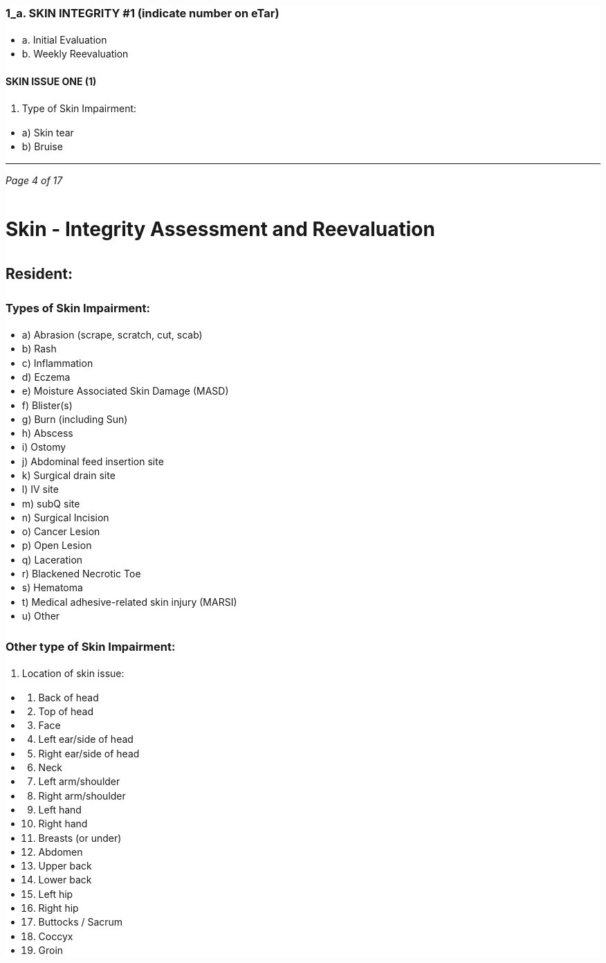 ### 1_a. SKIN INTEGRITY #1 (indicate number on eTar)
- a. Initial Evaluation
- b. Weekly Reevaluation

#### SKIN ISSUE ONE (1)
1. Type of Skin Impairment:
- a) Skin tear
- b) Bruise

----

*Page 4 of 17*

# Skin - Integrity Assessment and Reevaluation

## Resident:

### Types of Skin Impairment:
- a) Abrasion (scrape, scratch, cut, scab)
- b) Rash
- c) Inflammation
- d) Eczema
- e) Moisture Associated Skin Damage (MASD)
- f) Blister(s)
- g) Burn (including Sun)
- h) Abscess
- i) Ostomy
- j) Abdominal feed insertion site
- k) Surgical drain site
- l) IV site
- m) subQ site
- n) Surgical Incision
- o) Cancer Lesion
- p) Open Lesion
- q) Laceration
- r) Blackened Necrotic Toe
- s) Hematoma
- t) Medical adhesive-related skin injury (MARSI)
- u) Other

### Other type of Skin Impairment:
1. Location of skin issue:
- 1) Back of head
- 2) Top of head
- 3) Face
- 4) Left ear/side of head
- 5) Right ear/side of head
- 6) Neck
- 7) Left arm/shoulder
- 8) Right arm/shoulder
- 9) Left hand
- 10) Right hand
- 11) Breasts (or under)
- 12) Abdomen
- 13) Upper back
- 14) Lower back
- 15) Left hip
- 16) Right hip
- 17) Buttocks / Sacrum
- 18) Coccyx
- 19) Groin